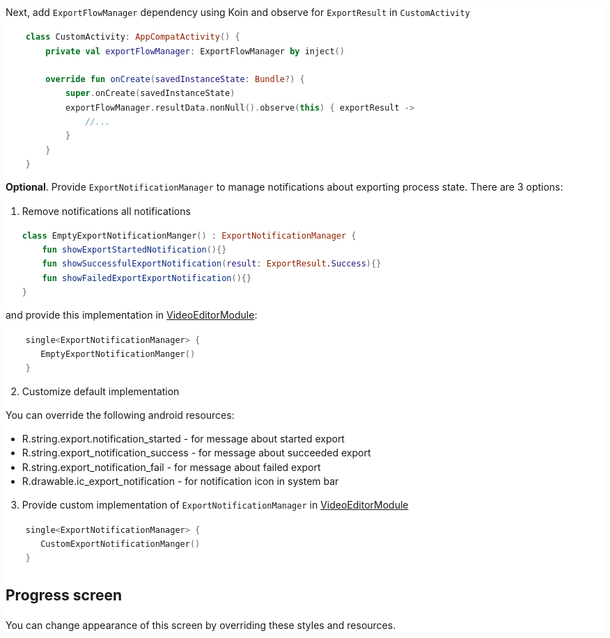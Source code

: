 Next, add ```ExportFlowManager``` dependency using Koin and observe for ```ExportResult``` in ```CustomActivity```

```kotlin
    class CustomActivity: AppCompatActivity() {
        private val exportFlowManager: ExportFlowManager by inject()
  
        override fun onCreate(savedInstanceState: Bundle?) {
            super.onCreate(savedInstanceState)
            exportFlowManager.resultData.nonNull().observe(this) { exportResult ->
                //...
            }
        }
    }
```

**Optional**. Provide ```ExportNotificationManager``` to manage notifications about exporting process state.
There are 3 options:
1. Remove notifications all notifications
    ```kotlin
    class EmptyExportNotificationManger() : ExportNotificationManager {
        fun showExportStartedNotification(){}
        fun showSuccessfulExportNotification(result: ExportResult.Success){}
        fun showFailedExportExportNotification(){}
    }
    ```
  and provide this implementation in [VideoEditorModule](../app/src/main/java/com/banuba/example/integrationapp/VideoEditorModule.kt):

```kotlin
    single<ExportNotificationManager> {
       EmptyExportNotificationManger()
    }
```

2. Customize default implementation

  You can override the following android resources:
   - R.string.export.notification_started - for message about started export
   - R.string.export_notification_success - for message about succeeded export
   - R.string.export_notification_fail - for message about failed export
   - R.drawable.ic_export_notification - for notification icon in system bar

3. Provide custom implementation of ```ExportNotificationManager``` in [VideoEditorModule](../app/src/main/java/com/banuba/example/integrationapp/VideoEditorModule.kt)
```kotlin
    single<ExportNotificationManager> {
       CustomExportNotificationManger()
    }
```

## Progress screen
You can change appearance of this screen by overriding these styles and resources.
